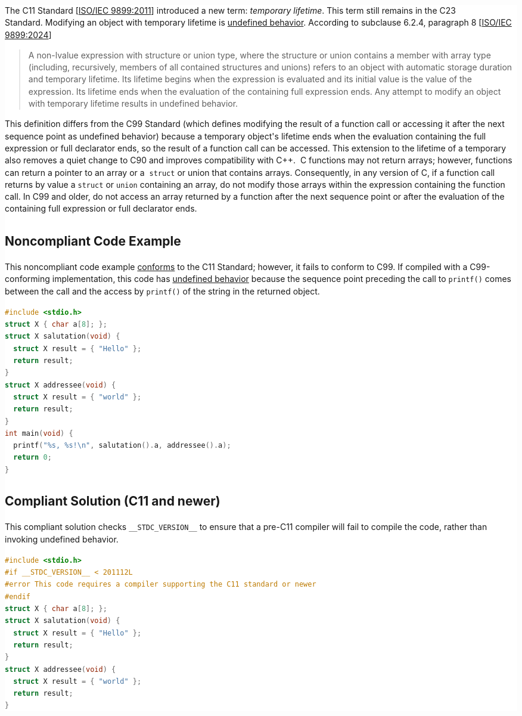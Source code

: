 The C11 Standard \[[ISO/IEC 9899:2011](AA.-Bibliography_87152170.html#AA.Bibliography-ISO-IEC9899-2011)\] introduced a new term: *temporary lifetime*. This term still remains in the C23 Standard. Modifying an object with temporary lifetime is [undefined behavior](BB.-Definitions_87152273.html#BB.Definitions-undefinedbehavior). According to subclause 6.2.4, paragraph 8 \[[ISO/IEC 9899:2024](AA.-Bibliography_87152170.html#AA.Bibliography-ISO-IEC9899-2024)\]
> A non-lvalue expression with structure or union type, where the structure or union contains a member with array type (including, recursively, members of all contained structures and unions) refers to an object with automatic storage duration and temporary lifetime. Its lifetime begins when the expression is evaluated and its initial value is the value of the expression. Its lifetime ends when the evaluation of the containing full expression ends. Any attempt to modify an object with temporary lifetime results in undefined behavior.

This definition differs from the C99 Standard (which defines modifying the result of a function call or accessing it after the next sequence point as undefined behavior) because a temporary object's lifetime ends when the evaluation containing the full expression or full declarator ends, so the result of a function call can be accessed. This extension to the lifetime of a temporary also removes a quiet change to C90 and improves compatibility with C++. 
C functions may not return arrays; however, functions can return a pointer to an array or a  `struct` or union that contains arrays. Consequently, in any version of C, if a function call returns by value a `struct` or `union` containing an array, do not modify those arrays within the expression containing the function call. In C99 and older, do not access an array returned by a function after the next sequence point or after the evaluation of the containing full expression or full declarator ends.
## Noncompliant Code Example
This noncompliant code example [conforms](BB.-Definitions_87152273.html#BB.Definitions-conformingprogram) to the C11 Standard; however, it fails to conform to C99. If compiled with a C99-conforming implementation, this code has [undefined behavior](BB.-Definitions_87152273.html#BB.Definitions-undefinedbehavior) because the sequence point preceding the call to `printf()` comes between the call and the access by `printf()` of the string in the returned object.
``` c
#include <stdio.h>
struct X { char a[8]; };
struct X salutation(void) {
  struct X result = { "Hello" };
  return result;
}
struct X addressee(void) {
  struct X result = { "world" };
  return result;
}
int main(void) {
  printf("%s, %s!\n", salutation().a, addressee().a);
  return 0;
}
```
## Compliant Solution (C11 and newer)
This compliant solution checks `__STDC_VERSION__` to ensure that a pre-C11 compiler will fail to compile the code, rather than invoking undefined behavior.
``` c
#include <stdio.h>
#if __STDC_VERSION__ < 201112L
#error This code requires a compiler supporting the C11 standard or newer
#endif
struct X { char a[8]; };
struct X salutation(void) {
  struct X result = { "Hello" };
  return result;
}
struct X addressee(void) {
  struct X result = { "world" };
  return result;
}
```